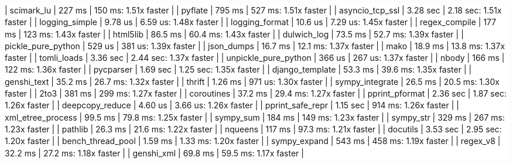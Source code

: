 | scimark_lu               | 227 ms                                                                | 150 ms: 1.51x faster                                                    |
| pyflate                  | 795 ms                                                                | 527 ms: 1.51x faster                                                    |
| asyncio_tcp_ssl          | 3.28 sec                                                              | 2.18 sec: 1.51x faster                                                  |
| logging_simple           | 9.78 us                                                               | 6.59 us: 1.48x faster                                                   |
| logging_format           | 10.6 us                                                               | 7.29 us: 1.45x faster                                                   |
| regex_compile            | 177 ms                                                                | 123 ms: 1.43x faster                                                    |
| html5lib                 | 86.5 ms                                                               | 60.4 ms: 1.43x faster                                                   |
| dulwich_log              | 73.5 ms                                                               | 52.7 ms: 1.39x faster                                                   |
| pickle_pure_python       | 529 us                                                                | 381 us: 1.39x faster                                                    |
| json_dumps               | 16.7 ms                                                               | 12.1 ms: 1.37x faster                                                   |
| mako                     | 18.9 ms                                                               | 13.8 ms: 1.37x faster                                                   |
| tomli_loads              | 3.36 sec                                                              | 2.44 sec: 1.37x faster                                                  |
| unpickle_pure_python     | 366 us                                                                | 267 us: 1.37x faster                                                    |
| nbody                    | 166 ms                                                                | 122 ms: 1.36x faster                                                    |
| pycparser                | 1.69 sec                                                              | 1.25 sec: 1.35x faster                                                  |
| django_template          | 53.3 ms                                                               | 39.6 ms: 1.35x faster                                                   |
| genshi_text              | 35.2 ms                                                               | 26.7 ms: 1.32x faster                                                   |
| thrift                   | 1.26 ms                                                               | 971 us: 1.30x faster                                                    |
| sympy_integrate          | 26.5 ms                                                               | 20.5 ms: 1.30x faster                                                   |
| 2to3                     | 381 ms                                                                | 299 ms: 1.27x faster                                                    |
| coroutines               | 37.2 ms                                                               | 29.4 ms: 1.27x faster                                                   |
| pprint_pformat           | 2.36 sec                                                              | 1.87 sec: 1.26x faster                                                  |
| deepcopy_reduce          | 4.60 us                                                               | 3.66 us: 1.26x faster                                                   |
| pprint_safe_repr         | 1.15 sec                                                              | 914 ms: 1.26x faster                                                    |
| xml_etree_process        | 99.5 ms                                                               | 79.8 ms: 1.25x faster                                                   |
| sympy_sum                | 184 ms                                                                | 149 ms: 1.23x faster                                                    |
| sympy_str                | 329 ms                                                                | 267 ms: 1.23x faster                                                    |
| pathlib                  | 26.3 ms                                                               | 21.6 ms: 1.22x faster                                                   |
| nqueens                  | 117 ms                                                                | 97.3 ms: 1.21x faster                                                   |
| docutils                 | 3.53 sec                                                              | 2.95 sec: 1.20x faster                                                  |
| bench_thread_pool        | 1.59 ms                                                               | 1.33 ms: 1.20x faster                                                   |
| sympy_expand             | 543 ms                                                                | 458 ms: 1.19x faster                                                    |
| regex_v8                 | 32.2 ms                                                               | 27.2 ms: 1.18x faster                                                   |
| genshi_xml               | 69.8 ms                                                               | 59.5 ms: 1.17x faster                                                   |
